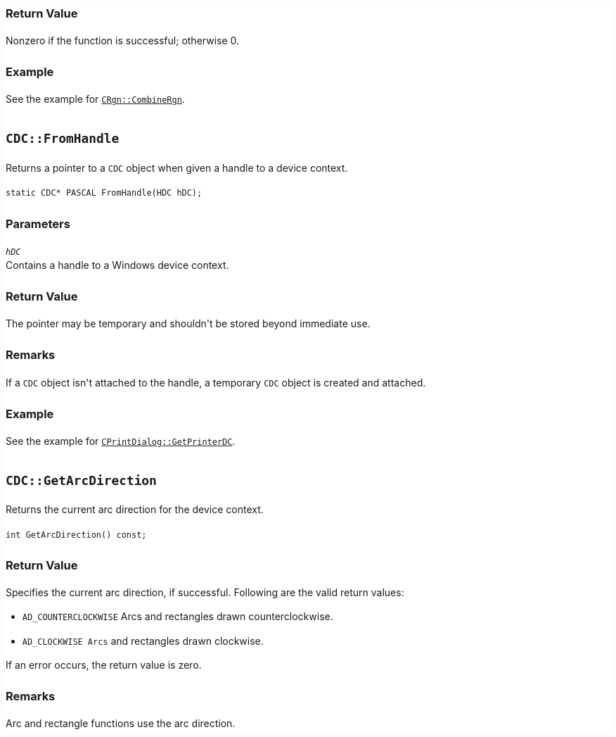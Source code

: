 ### Return Value

Nonzero if the function is successful; otherwise 0.

### Example

  See the example for [`CRgn::CombineRgn`](../../mfc/reference/crgn-class.md#combinergn).

## <a name="fromhandle"></a> `CDC::FromHandle`

Returns a pointer to a `CDC` object when given a handle to a device context.

```
static CDC* PASCAL FromHandle(HDC hDC);
```

### Parameters

*`hDC`*\
Contains a handle to a Windows device context.

### Return Value

The pointer may be temporary and shouldn't be stored beyond immediate use.

### Remarks

If a `CDC` object isn't attached to the handle, a temporary `CDC` object is created and attached.

### Example

  See the example for [`CPrintDialog::GetPrinterDC`](../../mfc/reference/cprintdialog-class.md#getprinterdc).

## <a name="getarcdirection"></a> `CDC::GetArcDirection`

Returns the current arc direction for the device context.

```
int GetArcDirection() const;
```

### Return Value

Specifies the current arc direction, if successful. Following are the valid return values:

- `AD_COUNTERCLOCKWISE` Arcs and rectangles drawn counterclockwise.

- `AD_CLOCKWISE Arcs` and rectangles drawn clockwise.

If an error occurs, the return value is zero.

### Remarks

Arc and rectangle functions use the arc direction.
